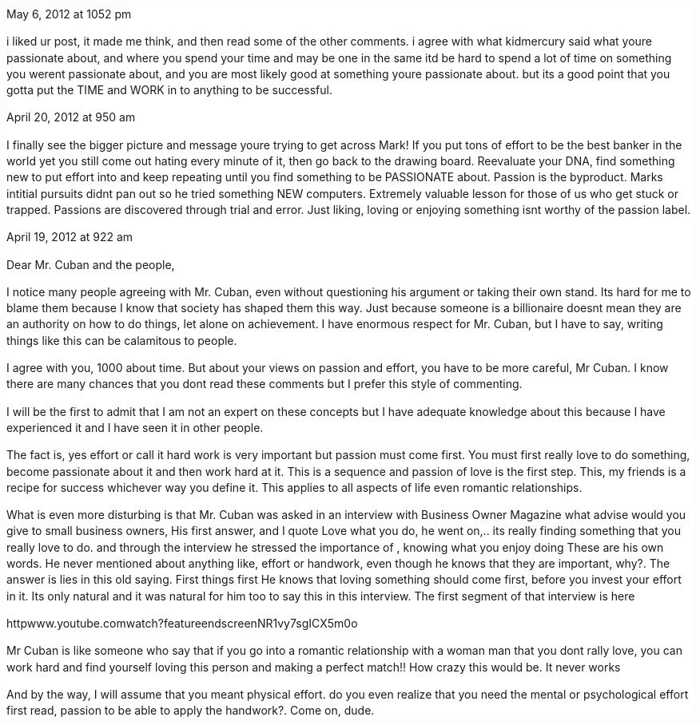 May 6, 2012 at 1052 pm

i liked ur post, it made me think, and then read some of the other comments.  i agree with what kidmercury said  what youre passionate about, and where you spend your time and  may be one in the same itd be hard to spend a lot of time on something you werent passionate about, and you are most likely good at something youre passionate about.  but its a good point that you gotta put the TIME and WORK in to anything to be successful.

April 20, 2012 at 950 am

I finally see the bigger picture and message youre trying to get across Mark! If you put tons of effort to be the best banker in the world yet you still come out hating every minute of it, then go back to the drawing board. Reevaluate your DNA, find something new to put effort into and keep repeating until you find something to be PASSIONATE about. Passion is the byproduct. Marks intitial pursuits didnt pan out so he tried something NEW computers. Extremely valuable lesson for those of us who get stuck or trapped. Passions are discovered through trial and error. Just liking, loving or enjoying something isnt worthy of the passion label.

April 19, 2012 at 922 am

Dear Mr. Cuban and the people,

I notice many people agreeing with Mr. Cuban, even without questioning his argument or taking their own stand. Its hard for me to blame them because I know that society has shaped them this way. Just because someone is a billionaire doesnt mean they are an authority on how to do things, let alone on achievement. I have enormous respect for Mr. Cuban, but I have to say, writing things like this can be calamitous to people.

I agree with you, 1000 about time. But about your views on passion and effort, you have to be more careful, Mr Cuban. I know there are many chances that you dont read these comments but I prefer this style of commenting.

I will be the first to admit that I am not an expert on these concepts but I have adequate knowledge about this because I have experienced it and I have seen it in other people.

The fact is, yes effort or call it hard work is very important but passion must come first. You must first really love to do something, become passionate about it and then work hard at it. This is a sequence and passion of love is the first step. This, my friends is a recipe for success whichever way you define it. This applies to all aspects of life even romantic relationships.

What is even more disturbing is that Mr. Cuban was asked in an interview with Business Owner Magazine what advise would you give to small business owners, His first answer, and I quote Love what you do, he went on,.. its really finding something that you really love to do. and through the interview he stressed the importance of , knowing what you enjoy doing These are his own words. He never mentioned about anything like, effort or handwork, even  though he knows that they are important, why?. The answer is lies in this old saying. First things first He knows that loving something should come first, before you invest your effort in it. Its only natural and it was natural for him too to say this in this interview. The first segment of that interview is here

httpwww.youtube.comwatch?featureendscreenNR1vy7sgICX5m0o

Mr Cuban is like someone who say that if you go into a romantic relationship with a woman man that you dont rally love, you can work hard and find yourself loving this person and making a perfect match!! How crazy this would be. It never works

And by the way, I will assume that you meant physical effort. do you even realize that you need the mental or psychological effort first read, passion to be able to apply the handwork?. Come on, dude.
